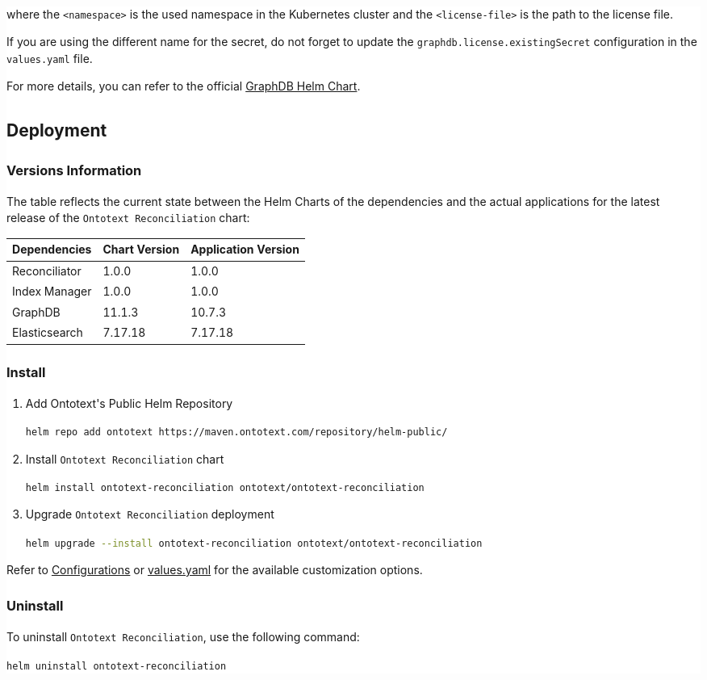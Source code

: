 where the `<namespace>` is the used namespace in the Kubernetes cluster and the `<license-file>` is the path to the
license file.

If you are using the different name for the secret, do not forget to update the `graphdb.license.existingSecret`
configuration in the `values.yaml` file.

For more details, you can refer to the official [GraphDB Helm Chart](https://github.com/Ontotext-AD/graphdb-helm).

## Deployment

### Versions Information

The table reflects the current state between the Helm Charts of the dependencies and the actual applications for the
latest release of the `Ontotext Reconciliation` chart:

| Dependencies  | Chart Version | Application Version |
|---------------|---------------|---------------------|
| Reconciliator | 1.0.0         | 1.0.0               |
| Index Manager | 1.0.0         | 1.0.0               |
| GraphDB       | 11.1.3        | 10.7.3              |
| Elasticsearch | 7.17.18       | 7.17.18             |

### Install

1. Add Ontotext's Public Helm Repository

   ```bash
   helm repo add ontotext https://maven.ontotext.com/repository/helm-public/
   ```

2. Install `Ontotext Reconciliation` chart

   ```bash
   helm install ontotext-reconciliation ontotext/ontotext-reconciliation
   ```

3. Upgrade `Ontotext Reconciliation` deployment

   ```bash
   helm upgrade --install ontotext-reconciliation ontotext/ontotext-reconciliation
   ```

Refer to [Configurations](#configurations) or [values.yaml](./values.yaml) for the available customization options.

### Uninstall

To uninstall `Ontotext Reconciliation`, use the following command:

```bash
helm uninstall ontotext-reconciliation
```
